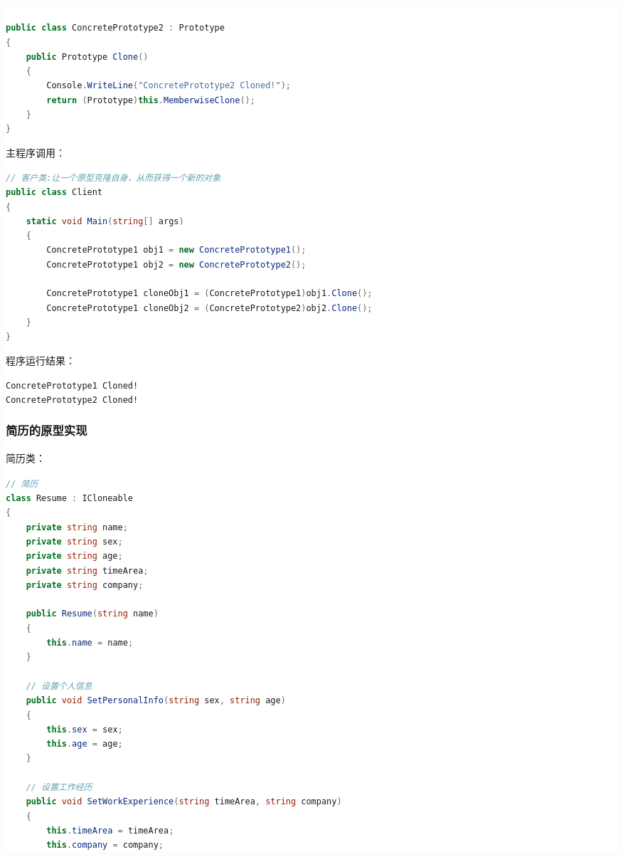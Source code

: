 ``` cs

public class ConcretePrototype2 : Prototype
{
    public Prototype Clone()
    {
        Console.WriteLine("ConcretePrototype2 Cloned!");
        return (Prototype)this.MemberwiseClone();
    }
}
```

主程序调用：

``` cs
// 客户类:让一个原型克隆自身，从而获得一个新的对象
public class Client
{
    static void Main(string[] args)
    {
        ConcretePrototype1 obj1 = new ConcretePrototype1();
        ConcretePrototype1 obj2 = new ConcretePrototype2();

        ConcretePrototype1 cloneObj1 = (ConcretePrototype1)obj1.Clone();
        ConcretePrototype1 cloneObj2 = (ConcretePrototype2)obj2.Clone();
    }
}
```

程序运行结果：

```
ConcretePrototype1 Cloned!
ConcretePrototype2 Cloned!
```

### 简历的原型实现

简历类：

``` cs
// 简历
class Resume : ICloneable
{
    private string name;
    private string sex;
    private string age;
    private string timeArea;
    private string company;

    public Resume(string name)
    {
        this.name = name;
    }

    // 设置个人信息
    public void SetPersonalInfo(string sex, string age)
    {
        this.sex = sex;
        this.age = age;
    }

    // 设置工作经历
    public void SetWorkExperience(string timeArea, string company)
    {
        this.timeArea = timeArea;
        this.company = company;
```